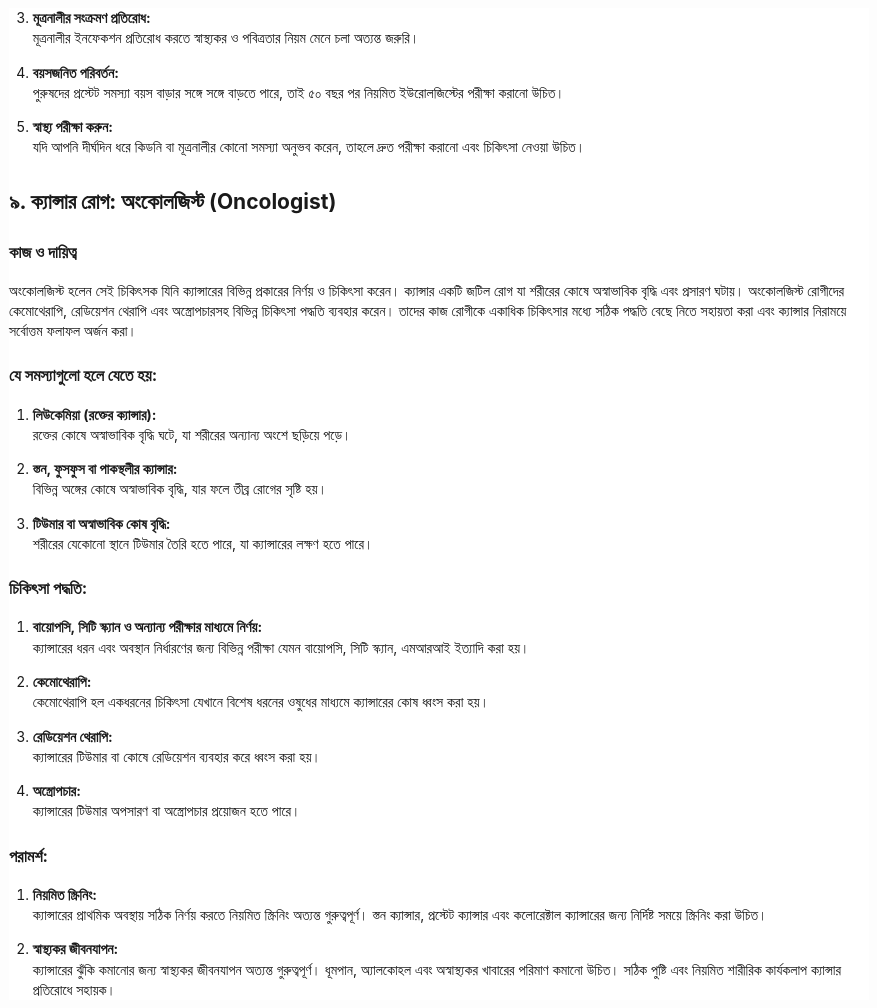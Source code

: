 3. **মূত্রনালীর সংক্রমণ প্রতিরোধ:**  
    মূত্রনালীর ইনফেকশন প্রতিরোধ করতে স্বাস্থ্যকর ও পবিত্রতার নিয়ম মেনে চলা অত্যন্ত জরুরি।
    
4. **বয়সজনিত পরিবর্তন:**  
    পুরুষদের প্রস্টেট সমস্যা বয়স বাড়ার সঙ্গে সঙ্গে বাড়তে পারে, তাই ৫০ বছর পর নিয়মিত ইউরোলজিস্টের পরীক্ষা করানো উচিত।
    
5. **স্বাস্থ্য পরীক্ষা করুন:**  
    যদি আপনি দীর্ঘদিন ধরে কিডনি বা মূত্রনালীর কোনো সমস্যা অনুভব করেন, তাহলে দ্রুত পরীক্ষা করানো এবং চিকিৎসা নেওয়া উচিত।
    

## **৯. ক্যান্সার রোগ: অংকোলজিস্ট (Oncologist)**

### কাজ ও দায়িত্ব

অংকোলজিস্ট হলেন সেই চিকিৎসক যিনি ক্যান্সারের বিভিন্ন প্রকারের নির্ণয় ও চিকিৎসা করেন। ক্যান্সার একটি জটিল রোগ যা শরীরের কোষে অস্বাভাবিক বৃদ্ধি এবং প্রসারণ ঘটায়। অংকোলজিস্ট রোগীদের কেমোথেরাপি, রেডিয়েশন থেরাপি এবং অস্ত্রোপচারসহ বিভিন্ন চিকিৎসা পদ্ধতি ব্যবহার করেন। তাদের কাজ রোগীকে একাধিক চিকিৎসার মধ্যে সঠিক পদ্ধতি বেছে নিতে সহায়তা করা এবং ক্যান্সার নিরাময়ে সর্বোত্তম ফলাফল অর্জন করা।

### যে সমস্যাগুলো হলে যেতে হয়:

1. **লিউকেমিয়া (রক্তের ক্যান্সার):**  
    রক্তের কোষে অস্বাভাবিক বৃদ্ধি ঘটে, যা শরীরের অন্যান্য অংশে ছড়িয়ে পড়ে।
    
2. **স্তন, ফুসফুস বা পাকস্থলীর ক্যান্সার:**  
    বিভিন্ন অঙ্গের কোষে অস্বাভাবিক বৃদ্ধি, যার ফলে তীব্র রোগের সৃষ্টি হয়।
    
3. **টিউমার বা অস্বাভাবিক কোষ বৃদ্ধি:**  
    শরীরের যেকোনো স্থানে টিউমার তৈরি হতে পারে, যা ক্যান্সারের লক্ষণ হতে পারে।
    

### চিকিৎসা পদ্ধতি:

1. **বায়োপসি, সিটি স্ক্যান ও অন্যান্য পরীক্ষার মাধ্যমে নির্ণয়:**  
    ক্যান্সারের ধরন এবং অবস্থান নির্ধারণের জন্য বিভিন্ন পরীক্ষা যেমন বায়োপসি, সিটি স্ক্যান, এমআরআই ইত্যাদি করা হয়।
    
2. **কেমোথেরাপি:**  
    কেমোথেরাপি হল একধরনের চিকিৎসা যেখানে বিশেষ ধরনের ওষুধের মাধ্যমে ক্যান্সারের কোষ ধ্বংস করা হয়।
    
3. **রেডিয়েশন থেরাপি:**  
    ক্যান্সারের টিউমার বা কোষে রেডিয়েশন ব্যবহার করে ধ্বংস করা হয়।
    
4. **অস্ত্রোপচার:**  
    ক্যান্সারের টিউমার অপসারণ বা অস্ত্রোপচার প্রয়োজন হতে পারে।
    

### পরামর্শ:

1. **নিয়মিত স্ক্রিনিং:**  
    ক্যান্সারের প্রাথমিক অবস্থায় সঠিক নির্ণয় করতে নিয়মিত স্ক্রিনিং অত্যন্ত গুরুত্বপূর্ণ। স্তন ক্যান্সার, প্রস্টেট ক্যান্সার এবং কলোরেক্টাল ক্যান্সারের জন্য নির্দিষ্ট সময়ে স্ক্রিনিং করা উচিত।
    
2. **স্বাস্থ্যকর জীবনযাপন:**  
    ক্যান্সারের ঝুঁকি কমানোর জন্য স্বাস্থ্যকর জীবনযাপন অত্যন্ত গুরুত্বপূর্ণ। ধূমপান, অ্যালকোহল এবং অস্বাস্থ্যকর খাবারের পরিমাণ কমানো উচিত। সঠিক পুষ্টি এবং নিয়মিত শারীরিক কার্যকলাপ ক্যান্সার প্রতিরোধে সহায়ক।
    